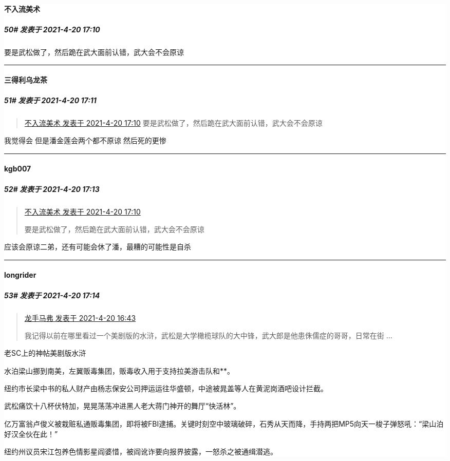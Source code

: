 ####  不入流美术  
##### 50#       发表于 2021-4-20 17:10


要是武松做了，然后跪在武大面前认错，武大会不会原谅


*****

####  三得利乌龙茶  
##### 51#       发表于 2021-4-20 17:11


<blockquote><a href="httphttps://bbs.saraba1st.com/2b/forum.php?mod=redirect&amp;goto=findpost&amp;pid=51001335&amp;ptid=2000049" target="_blank">不入流美术 发表于 2021-4-20 17:10</a>
要是武松做了，然后跪在武大面前认错，武大会不会原谅</blockquote>
我觉得会
但是潘金莲会两个都不原谅
然后死的更惨


*****

####  kgb007  
##### 52#       发表于 2021-4-20 17:13


<blockquote><a href="httphttps://bbs.saraba1st.com/2b/forum.php?mod=redirect&amp;goto=findpost&amp;pid=51001335&amp;ptid=2000049" target="_blank">不入流美术 发表于 2021-4-20 17:10</a>

要是武松做了，然后跪在武大面前认错，武大会不会原谅</blockquote>
应该会原谅二弟，还有可能会休了潘，最糟的可能性是自杀


*****

####  longrider  
##### 53#       发表于 2021-4-20 17:14


<blockquote><a href="httphttps://bbs.saraba1st.com/2b/forum.php?mod=redirect&amp;goto=findpost&amp;pid=51000910&amp;ptid=2000049" target="_blank">龙手马弗 发表于 2021-4-20 16:43</a>

我记得以前在哪里看过一个美剧版的水浒，武松是大学橄榄球队的大中锋，武大郎是他患侏儒症的哥哥，日常在街 ...</blockquote>
老SC上的神帖美剧版水浒


水泊梁山挪到南美，左翼贩毒集团，贩毒收入用于支持拉美游击队和**。


纽约市长梁中书的私人财产由杨志保安公司押运运往华盛顿，中途被晁盖等人在黄泥岗酒吧设计拦截。


武松痛饮十八杯伏特加，晃晃荡荡冲进黑人老大蒋门神开的舞厅“快活林”。


亿万富翁卢俊义被栽赃私通贩毒集团，即将被FBI逮捕。关键时刻空中玻璃破碎，石秀从天而降，手持两把MP5向天一梭子弹怒吼：“梁山泊好汉全伙在此！”


纽约州议员宋江包养色情影星阎婆惜，被阎讹诈要向报界披露，一怒杀之被通缉潜逃。
